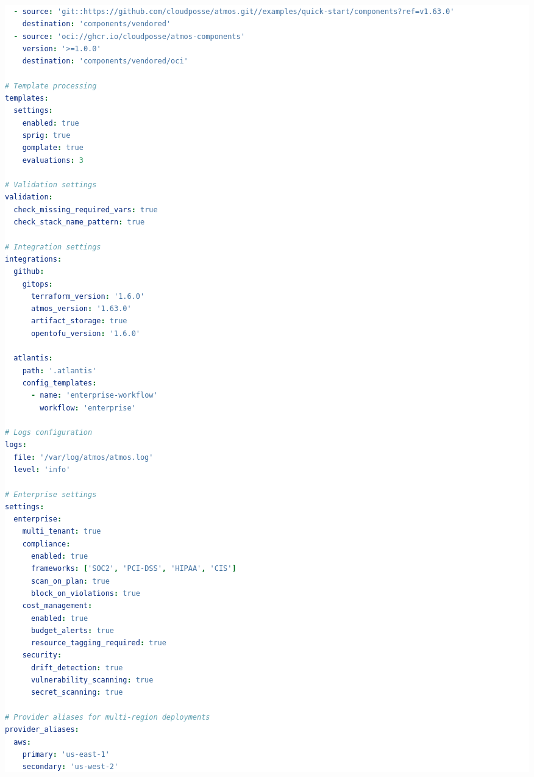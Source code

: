 ```yaml
  - source: 'git::https://github.com/cloudposse/atmos.git//examples/quick-start/components?ref=v1.63.0'
    destination: 'components/vendored'
  - source: 'oci://ghcr.io/cloudposse/atmos-components'
    version: '>=1.0.0'
    destination: 'components/vendored/oci'

# Template processing
templates:
  settings:
    enabled: true
    sprig: true
    gomplate: true
    evaluations: 3

# Validation settings
validation:
  check_missing_required_vars: true
  check_stack_name_pattern: true

# Integration settings
integrations:
  github:
    gitops:
      terraform_version: '1.6.0'
      atmos_version: '1.63.0'
      artifact_storage: true
      opentofu_version: '1.6.0'

  atlantis:
    path: '.atlantis'
    config_templates:
      - name: 'enterprise-workflow'
        workflow: 'enterprise'

# Logs configuration
logs:
  file: '/var/log/atmos/atmos.log'
  level: 'info'

# Enterprise settings
settings:
  enterprise:
    multi_tenant: true
    compliance:
      enabled: true
      frameworks: ['SOC2', 'PCI-DSS', 'HIPAA', 'CIS']
      scan_on_plan: true
      block_on_violations: true
    cost_management:
      enabled: true
      budget_alerts: true
      resource_tagging_required: true
    security:
      drift_detection: true
      vulnerability_scanning: true
      secret_scanning: true

# Provider aliases for multi-region deployments
provider_aliases:
  aws:
    primary: 'us-east-1'
    secondary: 'us-west-2'
```